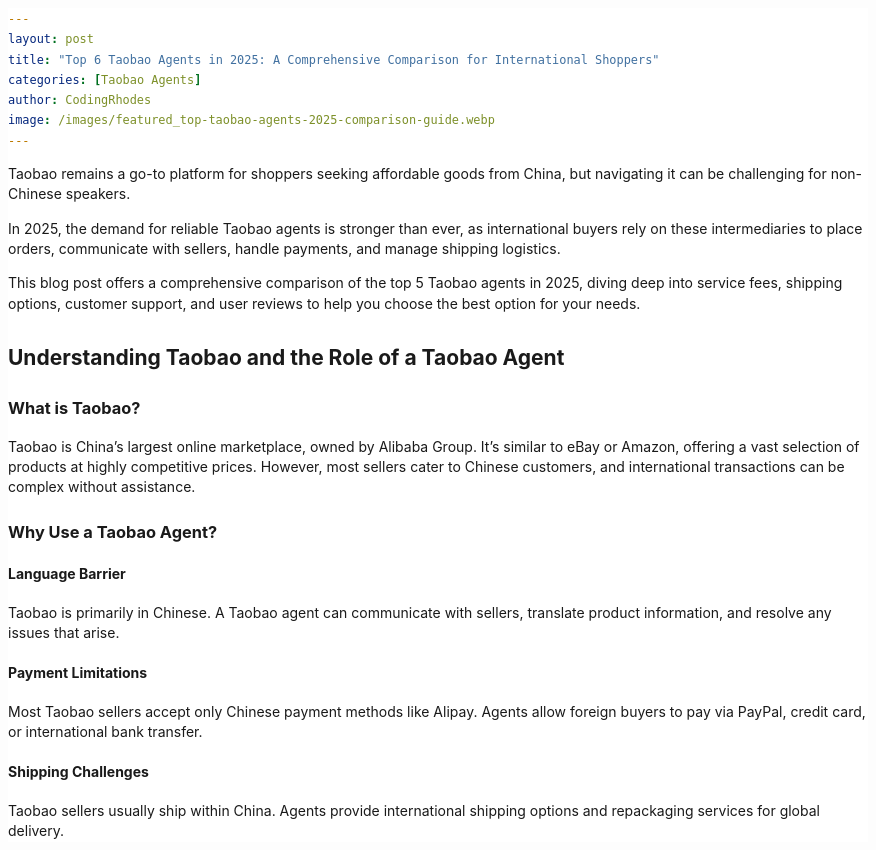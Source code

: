 ```yaml
---
layout: post
title: "Top 6 Taobao Agents in 2025: A Comprehensive Comparison for International Shoppers"
categories: [Taobao Agents]
author: CodingRhodes
image: /images/featured_top-taobao-agents-2025-comparison-guide.webp
---
```


Taobao remains a go-to platform for shoppers seeking affordable goods from China, but navigating it can be challenging for non-Chinese speakers. 

In 2025, the demand for reliable Taobao agents is stronger than ever, as international buyers rely on these intermediaries to place orders, communicate with sellers, handle payments, and manage shipping logistics. 

This blog post offers a comprehensive comparison of the top 5 Taobao agents in 2025, diving deep into service fees, shipping options, customer support, and user reviews to help you choose the best option for your needs.

## Understanding Taobao and the Role of a Taobao Agent

### What is Taobao?

Taobao is China’s largest online marketplace, owned by Alibaba Group. It’s similar to eBay or Amazon, offering a vast selection of products at highly competitive prices. However, most sellers cater to Chinese customers, and international transactions can be complex without assistance.

### Why Use a Taobao Agent?

 

<ins class="adsbygoogle"
     style="display:block"
     data-ad-client="ca-pub-2784742237479601"
     data-ad-slot="3760872290"
     data-ad-format="auto"
     data-full-width-responsive="true"></ins>
<script>
     (adsbygoogle = window.adsbygoogle || []).push({});
</script>

#### Language Barrier
Taobao is primarily in Chinese. A Taobao agent can communicate with sellers, translate product information, and resolve any issues that arise.

#### Payment Limitations
Most Taobao sellers accept only Chinese payment methods like Alipay. Agents allow foreign buyers to pay via PayPal, credit card, or international bank transfer.

#### Shipping Challenges
Taobao sellers usually ship within China. Agents provide international shipping options and repackaging services for global delivery.

